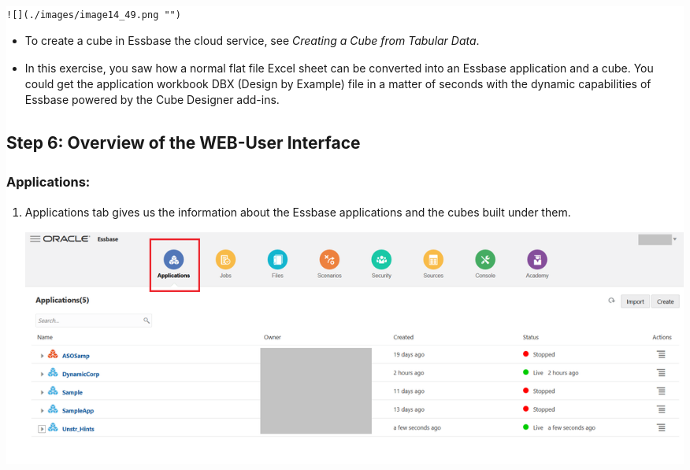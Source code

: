     ![](./images/image14_49.png "")


* To create a cube in Essbase the cloud service, see *Creating a Cube from Tabular Data*.

* In this exercise, you saw how a normal flat file Excel sheet can be converted into an Essbase application and a cube. You could get the application workbook DBX (Design by Example) file in a matter of seconds with the dynamic capabilities of Essbase powered by the Cube Designer add-ins.

## **Step 6:** Overview of the WEB-User Interface

### Applications:
1. Applications tab gives us the information about the Essbase applications and the cubes built under them.

    ![](./images/image14_53.png "")
